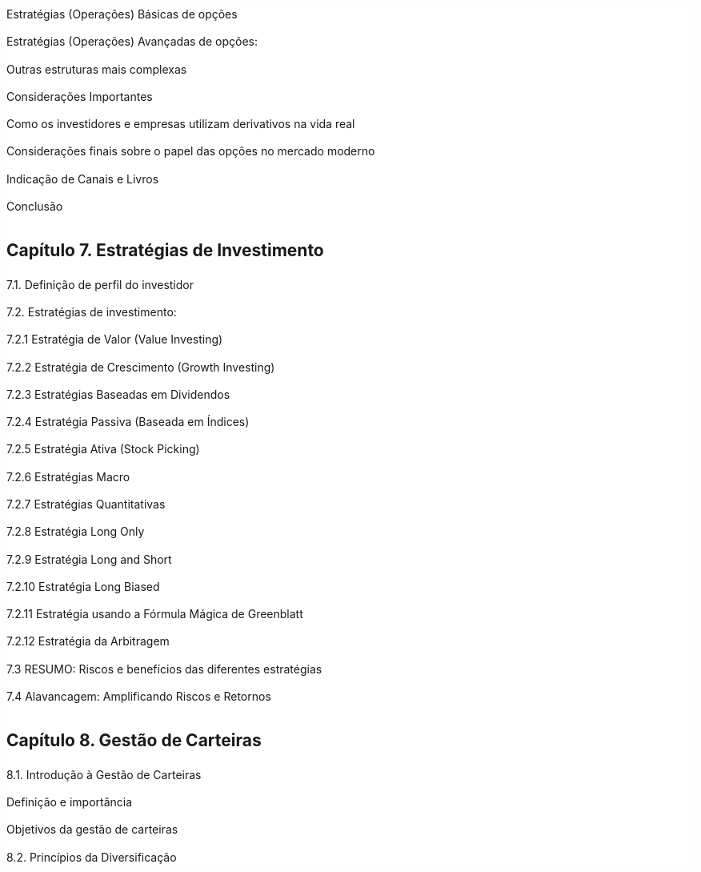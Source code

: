 Estratégias (Operações) Básicas de opções

Estratégias (Operações) Avançadas de opções:

Outras estruturas mais complexas

Considerações Importantes

Como os investidores e empresas utilizam derivativos na vida real

Considerações finais sobre o papel das opções no mercado moderno

Indicação de Canais e Livros

Conclusão

 


## Capítulo 7. Estratégias de Investimento

7.1. Definição de perfil do investidor

7.2. Estratégias de investimento:

7.2.1 Estratégia de Valor (Value Investing)

7.2.2 Estratégia de Crescimento (Growth Investing)

7.2.3 Estratégias Baseadas em Dividendos

7.2.4 Estratégia Passiva (Baseada em Índices)

7.2.5 Estratégia Ativa (Stock Picking)

7.2.6 Estratégias Macro

7.2.7 Estratégias Quantitativas

7.2.8 Estratégia Long Only

7.2.9 Estratégia Long and Short

7.2.10 Estratégia Long Biased

7.2.11 Estratégia usando a Fórmula Mágica de Greenblatt

7.2.12 Estratégia da Arbitragem

7.3 RESUMO: Riscos e benefícios das diferentes estratégias

7.4 Alavancagem: Amplificando Riscos e Retornos

 

## Capítulo 8. Gestão de Carteiras

8.1. Introdução à Gestão de Carteiras

Definição e importância

Objetivos da gestão de carteiras

8.2. Princípios da Diversificação
